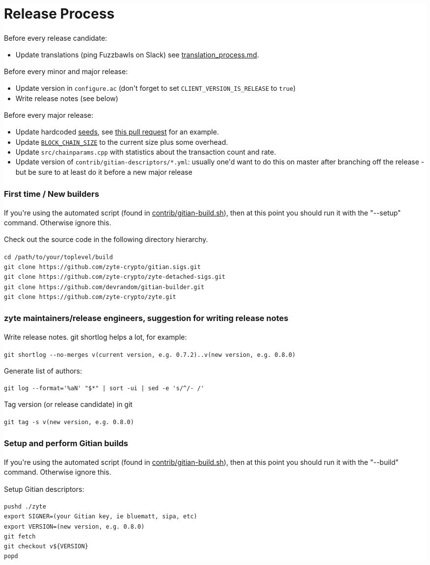 Release Process
====================

Before every release candidate:

* Update translations (ping Fuzzbawls on Slack) see [translation_process.md](https://github.com/zyte-crypto/zyte/blob/master/doc/translation_process.md#synchronising-translations).

Before every minor and major release:

* Update version in `configure.ac` (don't forget to set `CLIENT_VERSION_IS_RELEASE` to `true`)
* Write release notes (see below)

Before every major release:

* Update hardcoded [seeds](/contrib/seeds/README.md), see [this pull request](https://github.com/bitcoin/bitcoin/pull/7415) for an example.
* Update [`BLOCK_CHAIN_SIZE`](/src/qt/intro.cpp) to the current size plus some overhead.
* Update `src/chainparams.cpp` with statistics about the transaction count and rate.
* Update version of `contrib/gitian-descriptors/*.yml`: usually one'd want to do this on master after branching off the release - but be sure to at least do it before a new major release

### First time / New builders

If you're using the automated script (found in [contrib/gitian-build.sh](/contrib/gitian-build.sh)), then at this point you should run it with the "--setup" command. Otherwise ignore this.

Check out the source code in the following directory hierarchy.

    cd /path/to/your/toplevel/build
    git clone https://github.com/zyte-crypto/gitian.sigs.git
    git clone https://github.com/zyte-crypto/zyte-detached-sigs.git
    git clone https://github.com/devrandom/gitian-builder.git
    git clone https://github.com/zyte-crypto/zyte.git

### zyte maintainers/release engineers, suggestion for writing release notes

Write release notes. git shortlog helps a lot, for example:

    git shortlog --no-merges v(current version, e.g. 0.7.2)..v(new version, e.g. 0.8.0)


Generate list of authors:

    git log --format='%aN' "$*" | sort -ui | sed -e 's/^/- /'

Tag version (or release candidate) in git

    git tag -s v(new version, e.g. 0.8.0)

### Setup and perform Gitian builds

If you're using the automated script (found in [contrib/gitian-build.sh](/contrib/gitian-build.sh)), then at this point you should run it with the "--build" command. Otherwise ignore this.

Setup Gitian descriptors:

    pushd ./zyte
    export SIGNER=(your Gitian key, ie bluematt, sipa, etc)
    export VERSION=(new version, e.g. 0.8.0)
    git fetch
    git checkout v${VERSION}
    popd
